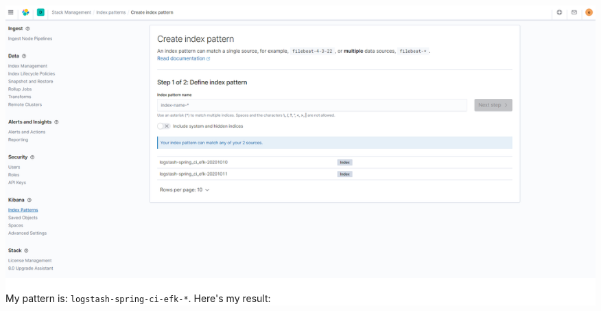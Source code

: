 ![](./image/create-index-pattern.png)

My pattern is: `logstash-spring-ci-efk-*`. Here's my result:
